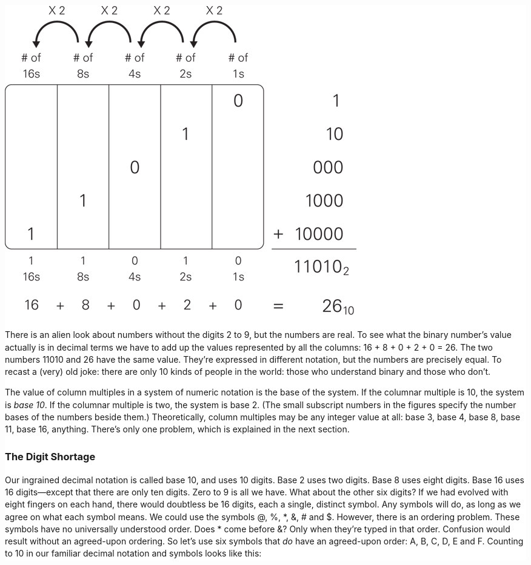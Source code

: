 ![[FIGURE 2-5:](#05_9781119183938-ch02.xhtml#rc02-fig-0005) How binary numbers are evaluated](./media/images/9781119183938-fg0205.png)

There is an alien look about numbers without the digits 2 to 9, but the numbers are real. To see what the binary number’s value actually is in decimal terms we have to add up the values represented by all the columns: 16 + 8 + 0 + 2 + 0 = 26. The two numbers 11010 and 26 have the same value. They’re expressed in different notation, but the numbers are precisely equal. To recast a (very) old joke: there are only 10 kinds of people in the world: those who understand binary and those who don’t.

The value of column multiples in a system of numeric notation is the base of the system. If the columnar multiple is 10, the system is _base 10_. If the columnar multiple is two, the system is base 2. (The small subscript numbers in the figures specify the number bases of the numbers beside them.) Theoretically, column multiples may be any integer value at all: base 3, base 4, base 8, base 11, base 16, anything. There’s only one problem, which is explained in the next section.

### The Digit Shortage

Our ingrained decimal notation is called base 10, and uses 10 digits. Base 2 uses two digits. Base 8 uses eight digits. Base 16 uses 16 digits—except that there are only ten digits. Zero to 9 is all we have. What about the other six digits? If we had evolved with eight fingers on each hand, there would doubtless be 16 digits, each a single, distinct symbol. Any symbols will do, as long as we agree on what each symbol means. We could use the symbols @, %, \*, &, \# and $. However, there is an ordering problem. These symbols have no universally understood order. Does \* come before &? Only when they’re typed in that order. Confusion would result without an agreed-upon ordering. So let’s use six symbols that _do_ have an agreed-upon order: A, B, C, D, E and F. Counting to 10 in our familiar decimal notation and symbols looks like this:
